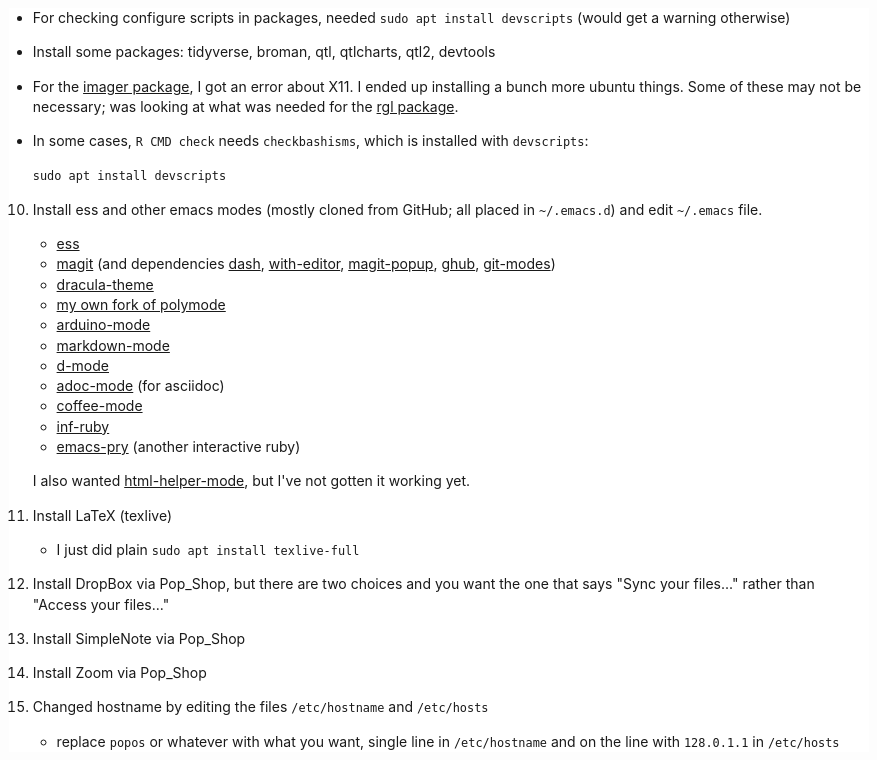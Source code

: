   - For checking configure scripts in packages, needed `sudo apt install devscripts`
    (would get a warning otherwise)
  - Install some packages: tidyverse, broman, qtl, qtlcharts, qtl2, devtools
  - For the [imager package](https://cran.rstudio.com/package=imager),
    I got an error about X11. I ended up installing a bunch more
    ubuntu things. Some of these may not be necessary; was looking at
    what was needed for the [rgl package](https://cran.rstudio.com/package=rgl).

  - In some cases, `R CMD check` needs `checkbashisms`, which is
    installed with `devscripts`:

    ```
    sudo apt install devscripts
    ```


10. Install ess and other emacs modes (mostly cloned from GitHub; all
    placed in `~/.emacs.d`) and edit `~/.emacs` file.

    - [ess](https://ess.r-project.org)
    - [magit](https://github.com/magit/magit) (and
      dependencies [dash](https://github.com/magnars/dash.el),
      [with-editor](https://github.com/magit/with-editor),
      [magit-popup](https://github.com/magit/magit-popup),
      [ghub](https://github.com/magit/ghub),
      [git-modes](https://github.com/magit/git-modes))
    - [dracula-theme](https://github.com/dracula/emacs)
    - [my own fork of polymode](https://github.com/kbroman/polymode)
    - [arduino-mode](https://github.com/bookest/arduino-mode)
    - [markdown-mode](https://github.com/jrblevin/markdown-mode)
    - [d-mode](https://github.com/Emacs-D-Mode-Maintainers/Emacs-D-Mode)
    - [adoc-mode](https://github.com/sensorflo/adoc-mode) (for
      asciidoc)
    - [coffee-mode](https://github.com/defunkt/coffee-mode)
    - [inf-ruby](https://github.com/nonsequitur/inf-ruby)
    - [emacs-pry](https://github.com/jacott/emacs-pry) (another
      interactive ruby)

    I also wanted
    [html-helper-mode](http://download.savannah.gnu.org/releases/baol-hth/),
    but I've not gotten it working yet.

11. Install LaTeX (texlive)

    - I just did plain `sudo apt install texlive-full`

12. Install DropBox via Pop_Shop, but there are two choices and you
    want the one that says "Sync your files..." rather than "Access
    your files..."

13. Install SimpleNote via Pop_Shop

14. Install Zoom via Pop_Shop

15. Changed hostname by editing the files `/etc/hostname` and `/etc/hosts`

    - replace `popos` or whatever with what you want, single line in
      `/etc/hostname` and on the line with `128.0.1.1` in `/etc/hosts`

